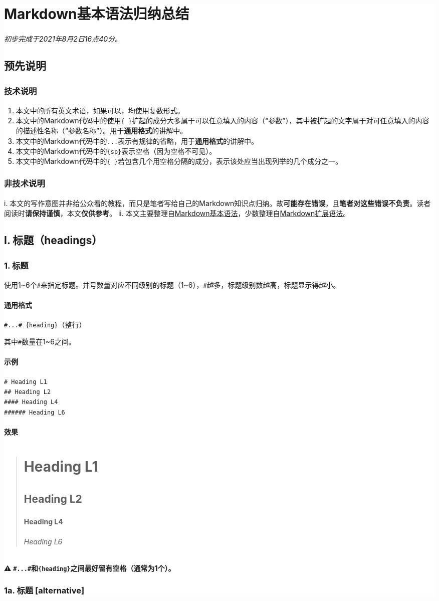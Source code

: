 # Markdown基本语法归纳总结

*初步完成于2021年8月2日16点40分。*

## 预先说明

### 技术说明

1. 本文中的所有英文术语，如果可以，均使用复数形式。
2. 本文中的Markdown代码中的使用`{ }`扩起的成分大多属于可以任意填入的内容（“参数”），其中被扩起的文字属于对可任意填入的内容的描述性名称（“参数名称”）。用于**通用格式**的讲解中。
3. 本文中的Markdown代码中的`...`表示有规律的省略，用于**通用格式**的讲解中。
4. 本文中的Markdown代码中的`{sp}`表示空格（因为空格不可见）。
5. 本文中的Markdown代码中的`{ }`若包含几个用空格分隔的成分，表示该处应当出现列举的几个成分之一。

### 非技术说明

i. 本文的写作意图并非给公众看的教程，而只是笔者写给自己的Markdown知识点归纳。故**可能存在错误**，且**笔者对这些错误不负责**。读者阅读时**请保持谨慎**，本文**仅供参考**。
ii. 本文主要整理自[Markdown基本语法](https://markdown.com.cn/basic-syntax/)，少数整理自[Markdown扩展语法](https://markdown.com.cn/extended-syntax/)。

## I. 标题（headings）

### 1. 标题

使用1\~6个`#`来指定标题。井号数量对应不同级别的标题（1\~6），`#`越多，标题级别数越高，标题显示得越小。

#### 通用格式

`#...# {heading}`（整行）

其中`#`数量在1~6之间。

#### 示例

```
# Heading L1
## Heading L2
#### Heading L4
###### Heading L6
```

#### 效果

> # Heading L1
> ## Heading L2
> #### Heading L4
> ###### Heading L6

⚠ **`#...#`和`{heading}`之间最好留有空格（通常为1个）。**

### 1a. 标题 \[alternative\]
